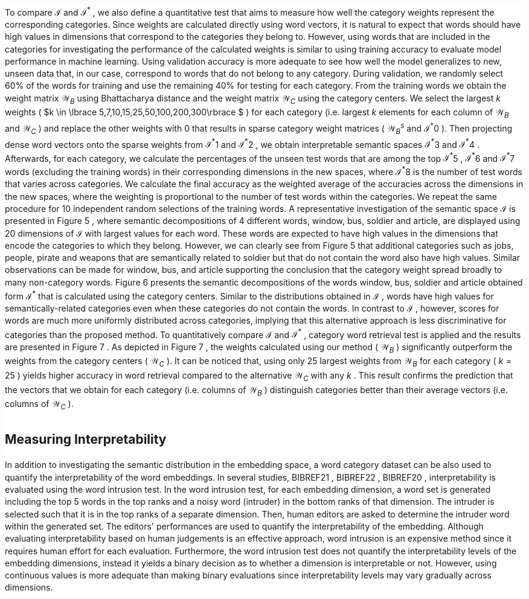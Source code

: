 To compare $\mathcal {I}$ and $\mathcal {I}^*$ , we also define a quantitative test that aims to measure how well the category weights represent the corresponding categories. Since weights are calculated directly using word vectors, it is natural to expect that words should have high values in dimensions that correspond to the categories they belong to. However, using words that are included in the categories for investigating the performance of the calculated weights is similar to using training accuracy to evaluate model performance in machine learning. Using validation accuracy is more adequate to see how well the model generalizes to new, unseen data that, in our case, correspond to words that do not belong to any category. During validation, we randomly select 60% of the words for training and use the remaining 40% for testing for each category. From the training words we obtain the weight matrix $\mathcal {W}_B$ using Bhattacharya distance and the weight matrix $\mathcal {W}_C$ using the category centers. We select the largest $k$ weights ( $k \in \lbrace 5,7,10,15,25,50,100,200,300\rbrace $ ) for each category (i.e. largest $k$ elements for each column of $\mathcal {W}_B$ and $\mathcal {W}_C$ ) and replace the other weights with 0 that results in sparse category weight matrices ( $\mathcal {W}_B^s$ and $\mathcal {I}^*$0 ). Then projecting dense word vectors onto the sparse weights from $\mathcal {I}^*$1 and $\mathcal {I}^*$2 , we obtain interpretable semantic spaces $\mathcal {I}^*$3 and $\mathcal {I}^*$4 . Afterwards, for each category, we calculate the percentages of the unseen test words that are among the top $\mathcal {I}^*$5 , $\mathcal {I}^*$6 and $\mathcal {I}^*$7 words (excluding the training words) in their corresponding dimensions in the new spaces, where $\mathcal {I}^*$8 is the number of test words that varies across categories. We calculate the final accuracy as the weighted average of the accuracies across the dimensions in the new spaces, where the weighting is proportional to the number of test words within the categories. We repeat the same procedure for 10 independent random selections of the training words.
A representative investigation of the semantic space $\mathcal {I}$ is presented in Figure 5 , where semantic decompositions of 4 different words, window, bus, soldier and article, are displayed using 20 dimensions of $\mathcal {I}$ with largest values for each word. These words are expected to have high values in the dimensions that encode the categories to which they belong. However, we can clearly see from Figure 5 that additional categories such as jobs, people, pirate and weapons that are semantically related to soldier but that do not contain the word also have high values. Similar observations can be made for window, bus, and article supporting the conclusion that the category weight spread broadly to many non-category words.
Figure 6 presents the semantic decompositions of the words window, bus, soldier and article obtained form $\mathcal {I}^*$ that is calculated using the category centers. Similar to the distributions obtained in $\mathcal {I}$ , words have high values for semantically-related categories even when these categories do not contain the words. In contrast to $\mathcal {I}$ , however, scores for words are much more uniformly distributed across categories, implying that this alternative approach is less discriminative for categories than the proposed method.
To quantitatively compare $\mathcal {I}$ and $\mathcal {I}^*$ , category word retrieval test is applied and the results are presented in Figure 7 . As depicted in Figure 7 , the weights calculated using our method ( $\mathcal {W}_B$ ) significantly outperform the weights from the category centers ( $\mathcal {W}_C$ ). It can be noticed that, using only 25 largest weights from $\mathcal {W}_B$ for each category ( $k = 25$ ) yields higher accuracy in word retrieval compared to the alternative $\mathcal {W}_C$ with any $k$ . This result confirms the prediction that the vectors that we obtain for each category (i.e. columns of $\mathcal {W}_B$ ) distinguish categories better than their average vectors (i.e. columns of $\mathcal {W}_C$ ).

## Measuring Interpretability
In addition to investigating the semantic distribution in the embedding space, a word category dataset can be also used to quantify the interpretability of the word embeddings. In several studies, BIBREF21 , BIBREF22 , BIBREF20 , interpretability is evaluated using the word intrusion test. In the word intrusion test, for each embedding dimension, a word set is generated including the top 5 words in the top ranks and a noisy word (intruder) in the bottom ranks of that dimension. The intruder is selected such that it is in the top ranks of a separate dimension. Then, human editors are asked to determine the intruder word within the generated set. The editors' performances are used to quantify the interpretability of the embedding. Although evaluating interpretability based on human judgements is an effective approach, word intrusion is an expensive method since it requires human effort for each evaluation. Furthermore, the word intrusion test does not quantify the interpretability levels of the embedding dimensions, instead it yields a binary decision as to whether a dimension is interpretable or not. However, using continuous values is more adequate than making binary evaluations since interpretability levels may vary gradually across dimensions.